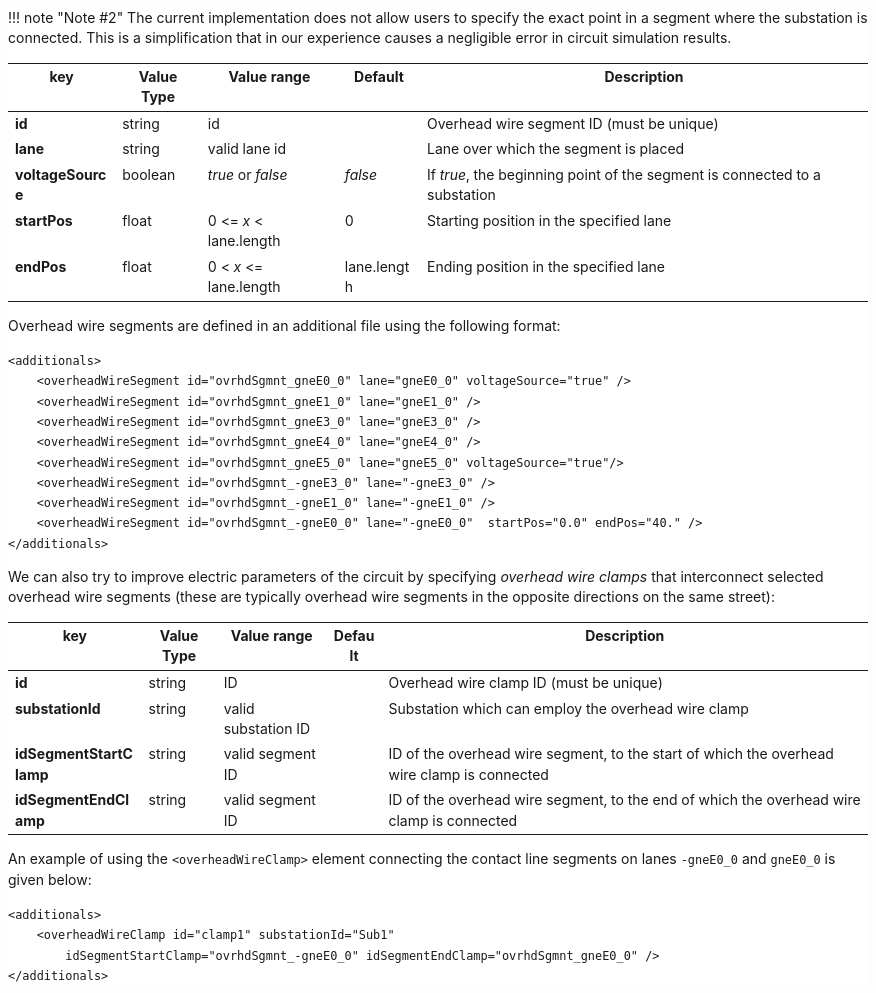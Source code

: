 !!! note "Note \#2"
    The current implementation does not allow users to specify the exact point in a segment where
    the substation is connected. This is a simplification that in our experience causes a negligible error
    in circuit simulation results.

| key                 | Value Type | Value range            | Default     | Description                                                               |
| ------------------- | ---------- | ---------------------- | ----------- | ------------------------------------------------------------------------- |
| **id**              | string     | id                     |             | Overhead wire segment ID (must be unique)                                 |
| **lane**            | string     | valid lane id          |             | Lane over which the segment is placed                                     |
| **voltageSource**   | boolean    | *true* or *false*      | *false*     | If *true*, the beginning point of the segment is connected to a substation  |
| **startPos**        | float      | 0 <= *x* < lane.length | 0           | Starting position in the specified lane                                   |
| **endPos**          | float      | 0 < *x* <= lane.length | lane.length | Ending position in the specified lane                                     |


Overhead wire segments are defined in an additional file using the following format:
```
<additionals>
    <overheadWireSegment id="ovrhdSgmnt_gneE0_0" lane="gneE0_0" voltageSource="true" />
    <overheadWireSegment id="ovrhdSgmnt_gneE1_0" lane="gneE1_0" />
    <overheadWireSegment id="ovrhdSgmnt_gneE3_0" lane="gneE3_0" />
    <overheadWireSegment id="ovrhdSgmnt_gneE4_0" lane="gneE4_0" />
    <overheadWireSegment id="ovrhdSgmnt_gneE5_0" lane="gneE5_0" voltageSource="true"/>
    <overheadWireSegment id="ovrhdSgmnt_-gneE3_0" lane="-gneE3_0" />
    <overheadWireSegment id="ovrhdSgmnt_-gneE1_0" lane="-gneE1_0" />
    <overheadWireSegment id="ovrhdSgmnt_-gneE0_0" lane="-gneE0_0"  startPos="0.0" endPos="40." />
</additionals>
```

We can also try to improve electric parameters of the circuit by specifying *overhead wire clamps* that interconnect 
selected overhead wire segments (these are typically overhead wire segments in the opposite directions on the same street):

| key                     | Value Type | Value range         | Default | Description                                                                                 |
| ----------------------- | ---------- | ------------------- | ------- | ------------------------------------------------------------------------------------------- |
| **id**                  | string     | ID                  |         | Overhead wire clamp ID (must be unique)                                                     |
| **substationId**        | string     | valid substation ID |         | Substation which can employ the overhead wire clamp                                         |
| **idSegmentStartClamp** | string     | valid segment ID    |         | ID of the overhead wire segment, to the start of which the overhead wire clamp is connected |
| **idSegmentEndClamp**   | string     | valid segment ID    |         | ID of the overhead wire segment, to the end of which the overhead wire clamp is connected   |   

An example of using the `<overheadWireClamp>` element connecting the contact line segments on
lanes `-gneE0_0` and `gneE0_0` is given below:
```
<additionals>
    <overheadWireClamp id="clamp1" substationId="Sub1" 
        idSegmentStartClamp="ovrhdSgmnt_-gneE0_0" idSegmentEndClamp="ovrhdSgmnt_gneE0_0" />
</additionals>
```    
